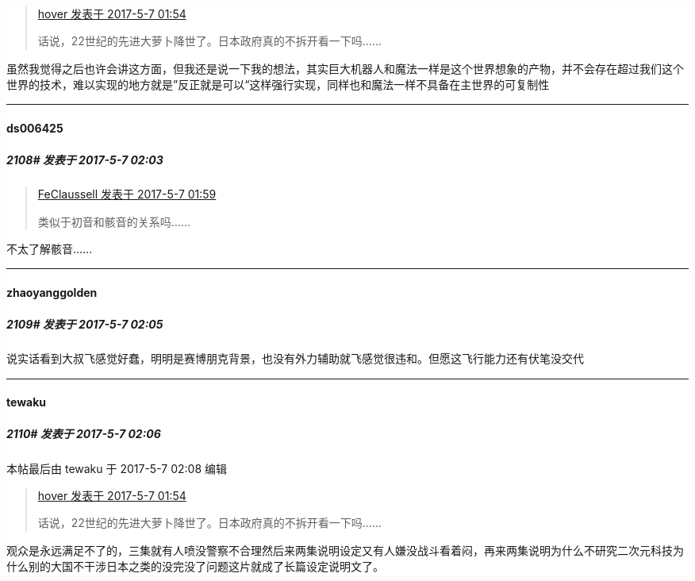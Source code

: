 

<blockquote><a href="httphttps://bbs.saraba1st.com/2b/forum.php?mod=redirect&amp;goto=findpost&amp;pid=35873443&amp;ptid=1356195" target="_blank">hover 发表于 2017-5-7 01:54</a>

话说，22世纪的先进大萝卜降世了。日本政府真的不拆开看一下吗……</blockquote>
虽然我觉得之后也许会讲这方面，但我还是说一下我的想法，其实巨大机器人和魔法一样是这个世界想象的产物，并不会存在超过我们这个世界的技术，难以实现的地方就是”反正就是可以“这样强行实现，同样也和魔法一样不具备在主世界的可复制性







-----

####  ds006425  
##### 2108#       发表于 2017-5-7 02:03



<blockquote><a href="httphttps://bbs.saraba1st.com/2b/forum.php?mod=redirect&amp;goto=findpost&amp;pid=35873460&amp;ptid=1356195" target="_blank">FeClaussell 发表于 2017-5-7 01:59</a>

类似于初音和骸音的关系吗……</blockquote>
不太了解骸音……







-----

####  zhaoyanggolden  
##### 2109#       发表于 2017-5-7 02:05




说实话看到大叔飞感觉好蠢，明明是赛博朋克背景，也没有外力辅助就飞感觉很违和。但愿这飞行能力还有伏笔没交代







-----

####  tewaku  
##### 2110#       发表于 2017-5-7 02:06



 本帖最后由 tewaku 于 2017-5-7 02:08 编辑 
<blockquote><a href="httphttps://bbs.saraba1st.com/2b/forum.php?mod=redirect&amp;goto=findpost&amp;pid=35873443&amp;ptid=1356195" target="_blank">hover 发表于 2017-5-7 01:54</a>

话说，22世纪的先进大萝卜降世了。日本政府真的不拆开看一下吗……</blockquote>
观众是永远满足不了的，三集就有人喷没警察不合理然后来两集说明设定又有人嫌没战斗看着闷，再来两集说明为什么不研究二次元科技为什么别的大国不干涉日本之类的没完没了问题这片就成了长篇设定说明文了。




